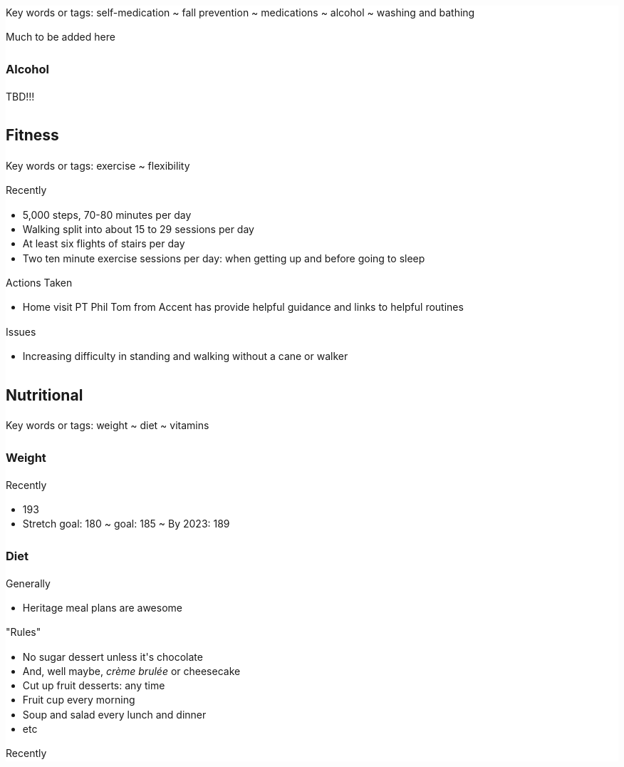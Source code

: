 Key words or tags: self-medication ~ fall prevention ~ medications ~ alcohol ~ washing and bathing

Much to be added here

### Alcohol

TBD!!!


## Fitness

Key words or tags: exercise ~ flexibility

Recently

* 5,000 steps, 70-80 minutes per day
* Walking split into about 15 to 29 sessions per day
* At least six flights of stairs per day
* Two ten minute exercise sessions per day: when getting up and before going to sleep

Actions Taken

* Home visit PT Phil Tom from Accent has provide helpful guidance and links to helpful routines

Issues

* Increasing difficulty in standing and walking without a cane or walker


## Nutritional

Key words or tags: weight ~ diet ~ vitamins


### Weight

Recently

* 193
* Stretch goal: 180 ~ goal: 185 ~ By 2023: 189

### Diet

Generally

* Heritage meal plans are awesome

"Rules"

* No sugar dessert unless it's chocolate
* And, well maybe, _crème brulée_ or cheesecake
* Cut up fruit desserts: any time
* Fruit cup every morning
* Soup and salad every lunch and dinner
* etc

Recently
